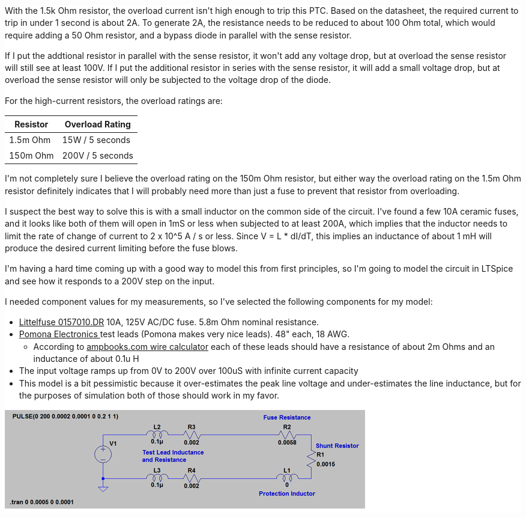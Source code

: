 With the 1.5k Ohm resistor, the overload current isn't high enough to trip this PTC. Based on the datasheet, the required current to trip in under 1 second is about 2A. To generate 2A, the resistance needs to be reduced to about 100 Ohm total, which would require adding a 50 Ohm resistor, and a bypass diode in parallel with the sense resistor.

If I put the addtional resistor in parallel with the sense resistor, it won't add any voltage drop, but at overload the sense resistor will still see at least 100V. If I put the additional resistor in series with the sense resistor, it will add a small voltage drop, but at overload the sense resistor will only be subjected to the voltage drop of the diode.

For the high-current resistors, the overload ratings are:

| Resistor | Overload Rating  |
|----------|------------------|
| 1.5m Ohm | 15W / 5 seconds  |
| 150m Ohm | 200V / 5 seconds |

I'm not completely sure I believe the overload rating on the 150m Ohm resistor, but either way the overload rating on the 1.5m Ohm resistor definitely indicates that I will probably need more than just a fuse to prevent that resistor from overloading.

I suspect the best way to solve this is with a small inductor on the common side of the circuit. I've found a few 10A ceramic fuses, and it looks like both of them will open in 1mS or less when subjected to at least 200A, which implies that the inductor needs to limit the rate of change of current to 2 x 10^5 A / s or less. Since V = L * dI/dT, this implies an inductance of about 1 mH will produce the desired current limiting before the fuse blows.

I'm having a hard time coming up with a good way to model this from first principles, so I'm going to model the circuit in LTSpice and see how it responds to a 200V step on the input.

I needed component values for my measurements, so I've selected the following components for my model:

 * [Littelfuse 0157010.DR](https://www.digikey.com/product-detail/en/littelfuse-inc/0157010.DR/F2973TR-ND/1971995) 10A, 125V AC/DC fuse. 5.8m Ohm nominal resistance.
 * [Pomona Electronics ](https://www.digikey.com/product-detail/en/pomona-electronics/5519A/501-1004-ND/603315) test leads (Pomona makes very nice leads). 48" each, 18 AWG.
   * According to [ampbooks.com wire calculator](https://ampbooks.com/home/amplifier-calculators/wire-inductance/) each of these leads should have a resistance of about 2m Ohms and an inductance of about 0.1u H
 * The input voltage ramps up from 0V to 200V over 100uS with infinite current capacity
 * This model is a bit pessimistic because it over-estimates the peak line voltage and under-estimates the line inductance, but for the purposes of simulation both of those should work in my favor.

[![Fuse Simulation Circuit](/media/2018/02/05/fuse_circuit_thumb.png)](/media/2018/02/05/fuse_circuit.png)
